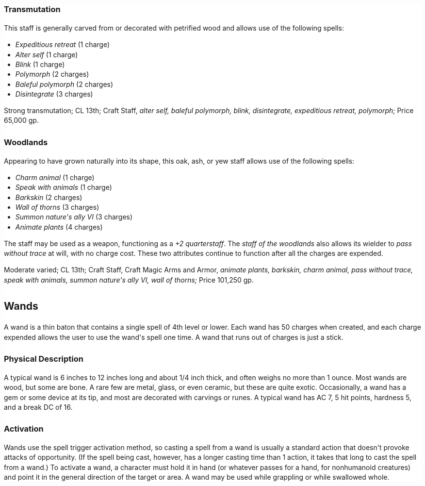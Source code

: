 ### Transmutation
This staff is generally carved from or decorated with
petrified wood and allows use of the following spells:

-   *Expeditious retreat* (1 charge)
-   *Alter self* (1 charge)
-   *Blink* (1 charge)
-   *Polymorph* (2 charges)
-   *Baleful polymorph* (2 charges)
-   *Disintegrate* (3 charges)

Strong transmutation; CL 13th; Craft Staff, *alter self, baleful
polymorph, blink, disintegrate, expeditious retreat, polymorph;* Price
65,000 gp.

### Woodlands
Appearing to have grown naturally into its shape, this
oak, ash, or yew staff allows use of the following spells:

-   *Charm animal* (1 charge)
-   *Speak with animals* (1 charge)
-   *Barkskin* (2 charges)
-   *Wall of thorns* (3 charges)
-   *Summon nature's ally VI* (3 charges)
-   *Animate plants* (4 charges)

The staff may be used as a weapon, functioning as a *+2 quarterstaff*.
The *staff of the woodlands* also allows its wielder to *pass without
trace* at will, with no charge cost. These two attributes continue to
function after all the charges are expended.

Moderate varied; CL 13th; Craft Staff, Craft Magic Arms and Armor,
*animate plants, barkskin, charm animal, pass without trace, speak with
animals, summon nature's ally VI, wall of thorns;* Price 101,250 gp.

## Wands

A wand is a thin baton that contains a single spell of 4th level or
lower. Each wand has 50 charges when created, and each charge expended
allows the user to use the wand's spell one time. A wand that runs out
of charges is just a stick.

### Physical Description
A typical wand is 6 inches to 12 inches long
and about 1/4 inch thick, and often weighs no more than 1 ounce. Most
wands are wood, but some are bone. A rare few are metal, glass, or even
ceramic, but these are quite exotic. Occasionally, a wand has a gem or
some device at its tip, and most are decorated with carvings or runes. A
typical wand has AC 7, 5 hit points, hardness 5, and a break DC of 16.

### Activation
Wands use the spell trigger activation method, so
casting a spell from a wand is usually a standard action that doesn't
provoke attacks of opportunity. (If the spell being cast, however, has a
longer casting time than 1 action, it takes that long to cast the spell
from a wand.) To activate a wand, a character must hold it in hand (or
whatever passes for a hand, for nonhumanoid creatures) and point it in
the general direction of the target or area. A wand may be used while
grappling or while swallowed whole.
